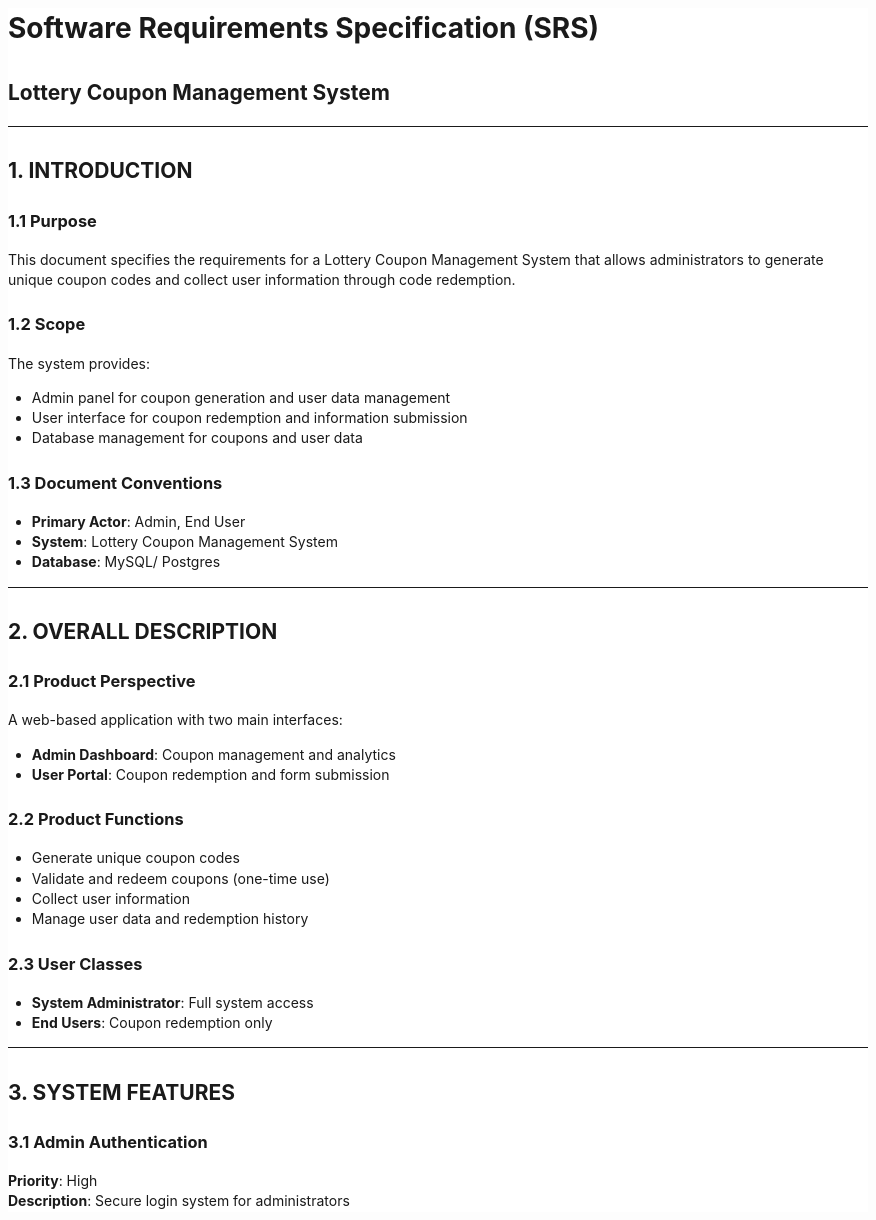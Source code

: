 # Software Requirements Specification (SRS)
## Lottery Coupon Management System

---

## 1. INTRODUCTION

### 1.1 Purpose
This document specifies the requirements for a Lottery Coupon Management System that allows administrators to generate unique coupon codes and collect user information through code redemption.

### 1.2 Scope
The system provides:
- Admin panel for coupon generation and user data management
- User interface for coupon redemption and information submission
- Database management for coupons and user data

### 1.3 Document Conventions
- **Primary Actor**: Admin, End User
- **System**: Lottery Coupon Management System
- **Database**: MySQL/ Postgres

---

## 2. OVERALL DESCRIPTION

### 2.1 Product Perspective
A web-based application with two main interfaces:
- **Admin Dashboard**: Coupon management and analytics
- **User Portal**: Coupon redemption and form submission

### 2.2 Product Functions
- Generate unique coupon codes
- Validate and redeem coupons (one-time use)
- Collect user information
- Manage user data and redemption history

### 2.3 User Classes
- **System Administrator**: Full system access
- **End Users**: Coupon redemption only

---

## 3. SYSTEM FEATURES

### 3.1 Admin Authentication
**Priority**: High  
**Description**: Secure login system for administrators
